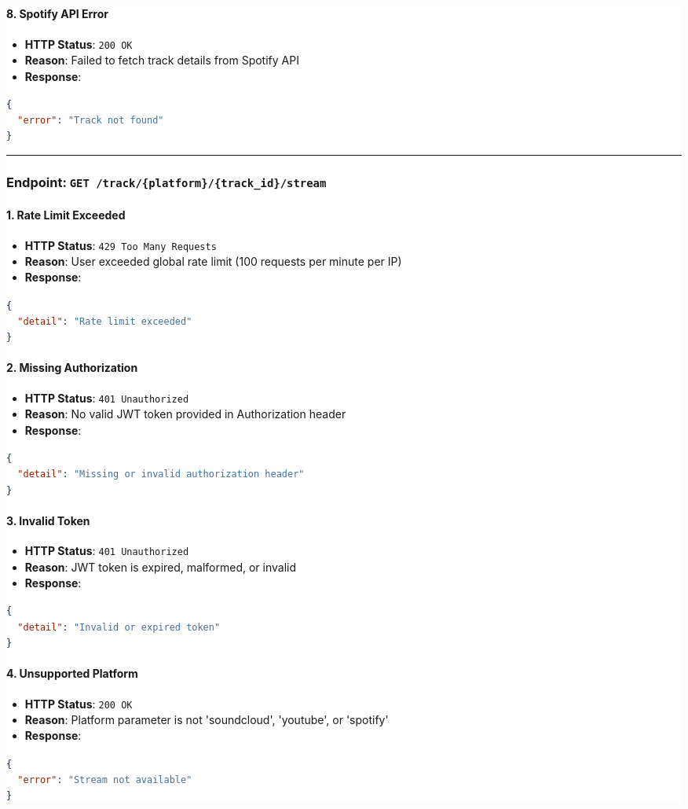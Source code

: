 #### 8. Spotify API Error
- **HTTP Status**: `200 OK`
- **Reason**: Failed to fetch track details from Spotify API
- **Response**:
```json
{
  "error": "Track not found"
}
```

---

### **Endpoint**: `GET /track/{platform}/{track_id}/stream`

#### 1. Rate Limit Exceeded
- **HTTP Status**: `429 Too Many Requests`
- **Reason**: User exceeded global rate limit (100 requests per minute per IP)
- **Response**:
```json
{
  "detail": "Rate limit exceeded"
}
```

#### 2. Missing Authorization
- **HTTP Status**: `401 Unauthorized`
- **Reason**: No valid JWT token provided in Authorization header
- **Response**:
```json
{
  "detail": "Missing or invalid authorization header"
}
```

#### 3. Invalid Token
- **HTTP Status**: `401 Unauthorized`
- **Reason**: JWT token is expired, malformed, or invalid
- **Response**:
```json
{
  "detail": "Invalid or expired token"
}
```

#### 4. Unsupported Platform
- **HTTP Status**: `200 OK`
- **Reason**: Platform parameter is not 'soundcloud', 'youtube', or 'spotify'
- **Response**:
```json
{
  "error": "Stream not available"
}
```
